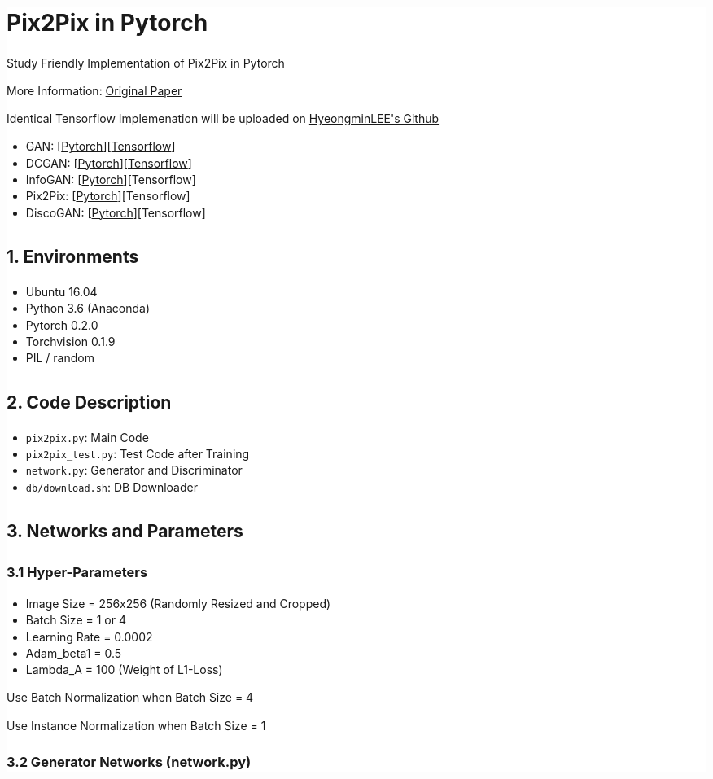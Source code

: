 # Pix2Pix in Pytorch

Study Friendly Implementation of Pix2Pix in Pytorch

More Information: [Original Paper](https://arxiv.org/pdf/1611.07004v1.pdf)

Identical Tensorflow Implemenation will be uploaded on [HyeongminLEE's Github](https://github.com/HyeongminLEE)

- GAN: [[Pytorch](https://github.com/taeoh-kim/GANin50lines)][[Tensorflow](https://github.com/HyeongminLEE/GANin50lines)]
- DCGAN: [[Pytorch](https://github.com/taeoh-kim/Pytorch_DCGAN)][[Tensorflow](https://github.com/HyeongminLEE/Tensorflow_DCGAN)]
- InfoGAN: [[Pytorch](https://github.com/taeoh-kim/Pytorch_InfoGAN)][Tensorflow]
- Pix2Pix: [[Pytorch](https://github.com/taeoh-kim/Pytorch_Pix2Pix)][Tensorflow]
- DiscoGAN: [[Pytorch](https://github.com/taeoh-kim/Pytorch_DiscoGAN)][Tensorflow]

## 1. Environments

- Ubuntu 16.04
- Python 3.6 (Anaconda)
- Pytorch 0.2.0
- Torchvision 0.1.9
- PIL / random

## 2. Code Description

- `pix2pix.py`: Main Code
- `pix2pix_test.py`: Test Code after Training
- `network.py`: Generator and Discriminator
- `db/download.sh`: DB Downloader

## 3. Networks and Parameters

### 3.1 Hyper-Parameters

- Image Size = 256x256 (Randomly Resized and Cropped)
- Batch Size = 1 or 4
- Learning Rate = 0.0002
- Adam_beta1 = 0.5
- Lambda_A = 100 (Weight of L1-Loss)

Use Batch Normalization when Batch Size = 4

Use Instance Normalization when Batch Size = 1

### 3.2 Generator Networks (network.py)
